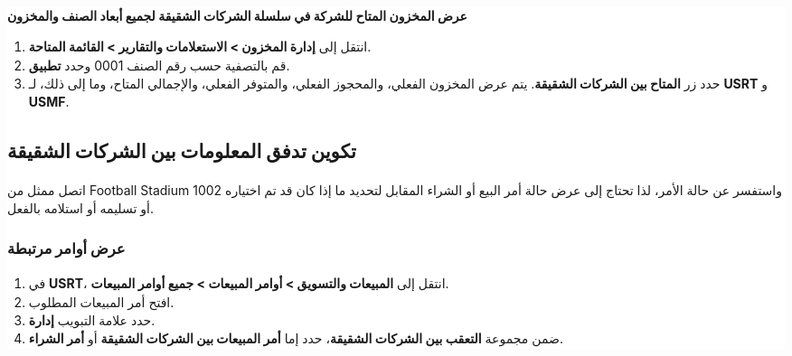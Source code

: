**عرض المخزون المتاح للشركة في سلسلة الشركات الشقيقة لجميع أبعاد الصنف والمخزون**

1.  انتقل إلى **إدارة المخزون > الاستعلامات والتقارير > القائمة المتاحة**.
2.  قم بالتصفية حسب رقم الصنف 0001 وحدد **تطبيق**.
3.  حدد زر **المتاح بين الشركات الشقيقة**. يتم عرض المخزون الفعلي، والمحجوز الفعلي، والمتوفر الفعلي، والإجمالي المتاح، وما إلى ذلك، لـ **USRT** و **USMF**.

## <a name="configure-intercompany-information-flow"></a>تكوين تدفق المعلومات بين الشركات الشقيقة

اتصل ممثل من Football Stadium 1002 واستفسر عن حالة الأمر، لذا تحتاج إلى عرض حالة أمر البيع أو الشراء المقابل لتحديد ما إذا كان قد تم اختياره أو تسليمه أو استلامه بالفعل.

### <a name="view-related-orders"></a>عرض أوامر مرتبطة

1.  في **USRT**، انتقل إلى **المبيعات والتسويق > أوامر المبيعات > جميع أوامر المبيعات**.
2.  افتح أمر المبيعات المطلوب.
3.  حدد علامة التبويب **إدارة**.
4.  ضمن مجموعة **التعقب بين الشركات الشقيقة**، حدد إما **أمر المبيعات بين الشركات الشقيقة** أو **أمر الشراء**. 
